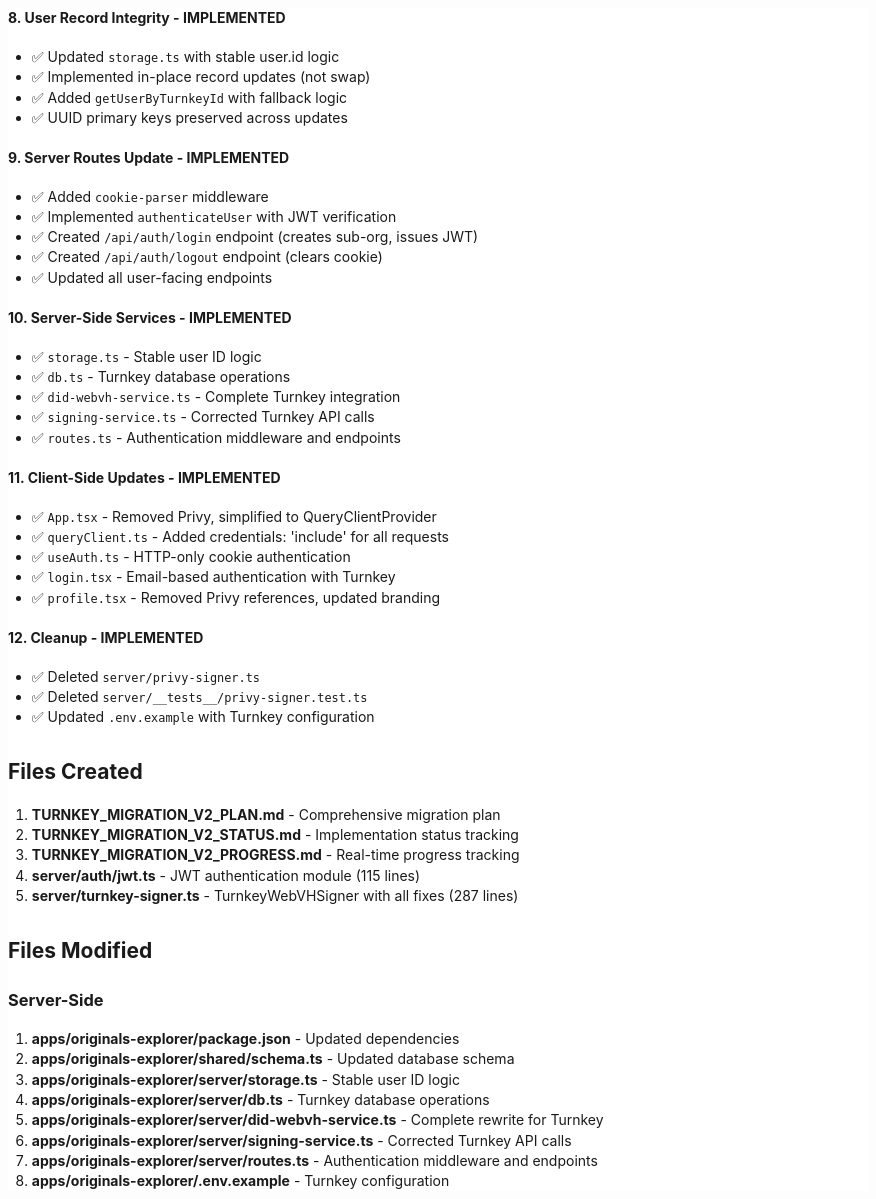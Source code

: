 #### 8. **User Record Integrity** - IMPLEMENTED
- ✅ Updated `storage.ts` with stable user.id logic
- ✅ Implemented in-place record updates (not swap)
- ✅ Added `getUserByTurnkeyId` with fallback logic
- ✅ UUID primary keys preserved across updates

#### 9. **Server Routes Update** - IMPLEMENTED
- ✅ Added `cookie-parser` middleware
- ✅ Implemented `authenticateUser` with JWT verification
- ✅ Created `/api/auth/login` endpoint (creates sub-org, issues JWT)
- ✅ Created `/api/auth/logout` endpoint (clears cookie)
- ✅ Updated all user-facing endpoints

#### 10. **Server-Side Services** - IMPLEMENTED
- ✅ `storage.ts` - Stable user ID logic
- ✅ `db.ts` - Turnkey database operations
- ✅ `did-webvh-service.ts` - Complete Turnkey integration
- ✅ `signing-service.ts` - Corrected Turnkey API calls
- ✅ `routes.ts` - Authentication middleware and endpoints

#### 11. **Client-Side Updates** - IMPLEMENTED
- ✅ `App.tsx` - Removed Privy, simplified to QueryClientProvider
- ✅ `queryClient.ts` - Added credentials: 'include' for all requests
- ✅ `useAuth.ts` - HTTP-only cookie authentication
- ✅ `login.tsx` - Email-based authentication with Turnkey
- ✅ `profile.tsx` - Removed Privy references, updated branding

#### 12. **Cleanup** - IMPLEMENTED
- ✅ Deleted `server/privy-signer.ts`
- ✅ Deleted `server/__tests__/privy-signer.test.ts`
- ✅ Updated `.env.example` with Turnkey configuration

## Files Created

1. **TURNKEY_MIGRATION_V2_PLAN.md** - Comprehensive migration plan
2. **TURNKEY_MIGRATION_V2_STATUS.md** - Implementation status tracking
3. **TURNKEY_MIGRATION_V2_PROGRESS.md** - Real-time progress tracking
4. **server/auth/jwt.ts** - JWT authentication module (115 lines)
5. **server/turnkey-signer.ts** - TurnkeyWebVHSigner with all fixes (287 lines)

## Files Modified

### Server-Side
1. **apps/originals-explorer/package.json** - Updated dependencies
2. **apps/originals-explorer/shared/schema.ts** - Updated database schema
3. **apps/originals-explorer/server/storage.ts** - Stable user ID logic
4. **apps/originals-explorer/server/db.ts** - Turnkey database operations
5. **apps/originals-explorer/server/did-webvh-service.ts** - Complete rewrite for Turnkey
6. **apps/originals-explorer/server/signing-service.ts** - Corrected Turnkey API calls
7. **apps/originals-explorer/server/routes.ts** - Authentication middleware and endpoints
8. **apps/originals-explorer/.env.example** - Turnkey configuration
